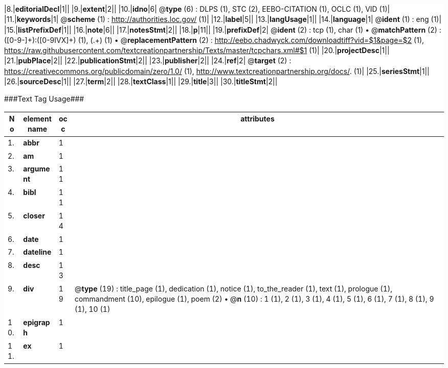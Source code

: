 |8.|__editorialDecl__|1||
|9.|__extent__|2||
|10.|__idno__|6| @__type__ (6) : DLPS (1), STC (2), EEBO-CITATION (1), OCLC (1), VID (1)|
|11.|__keywords__|1| @__scheme__ (1) : http://authorities.loc.gov/ (1)|
|12.|__label__|5||
|13.|__langUsage__|1||
|14.|__language__|1| @__ident__ (1) : eng (1)|
|15.|__listPrefixDef__|1||
|16.|__note__|6||
|17.|__notesStmt__|2||
|18.|__p__|11||
|19.|__prefixDef__|2| @__ident__ (2) : tcp (1), char (1)  •  @__matchPattern__ (2) : ([0-9\-]+):([0-9IVX]+) (1), (.+) (1)  •  @__replacementPattern__ (2) : http://eebo.chadwyck.com/downloadtiff?vid=$1&page=$2 (1), https://raw.githubusercontent.com/textcreationpartnership/Texts/master/tcpchars.xml#$1 (1)|
|20.|__projectDesc__|1||
|21.|__pubPlace__|2||
|22.|__publicationStmt__|2||
|23.|__publisher__|2||
|24.|__ref__|2| @__target__ (2) : https://creativecommons.org/publicdomain/zero/1.0/ (1), http://www.textcreationpartnership.org/docs/. (1)|
|25.|__seriesStmt__|1||
|26.|__sourceDesc__|1||
|27.|__term__|2||
|28.|__textClass__|1||
|29.|__title__|3||
|30.|__titleStmt__|2||


###Text Tag Usage###

|No|element name|occ|attributes|
|---|---|---|---|
|1.|__abbr__|1||
|2.|__am__|1||
|3.|__argument__|11||
|4.|__bibl__|11||
|5.|__closer__|14||
|6.|__date__|1||
|7.|__dateline__|1||
|8.|__desc__|13||
|9.|__div__|19| @__type__ (19) : title_page (1), dedication (1), notice (1), to_the_reader (1), text (1), prologue (1), commandment (10), epilogue (1), poem (2)  •  @__n__ (10) : 1 (1), 2 (1), 3 (1), 4 (1), 5 (1), 6 (1), 7 (1), 8 (1), 9 (1), 10 (1)|
|10.|__epigraph__|1||
|11.|__ex__|1||